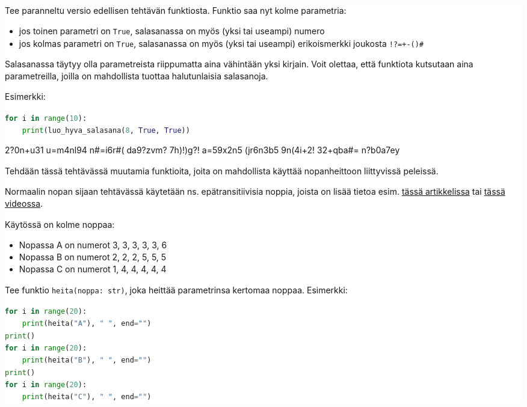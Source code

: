 </programming-exercise>

<programming-exercise name='Salasanan arpoja, osa 2' tmcname='osa07-06_salasanan_arpoja_2'>

Tee paranneltu versio edellisen tehtävän funktiosta. Funktio saa nyt kolme parametria:

* jos toinen parametri on `True`, salasanassa on myös (yksi tai useampi) numero
* jos kolmas parametri on `True`, salasanassa on myös (yksi tai useampi) erikoismerkki joukosta `!?=+-()#`

Salasanassa täytyy olla parametreista riippumatta aina vähintään yksi kirjain. Voit olettaa, että funktiota kutsutaan aina parametreilla, joilla on mahdollista tuottaa halutunlaisia salasanoja.

Esimerkki:

```python
for i in range(10):
    print(luo_hyva_salasana(8, True, True))
```

<sample-output>

2?0n+u31
u=m4nl94
n#=i6r#(
da9?zvm?
7h)!)g?!
a=59x2n5
(jr6n3b5
9n(4i+2!
32+qba#=
n?b0a7ey

</sample-output>

</programming-exercise>

<programming-exercise name='Noppasimulaatio' tmcname='osa07-07_noppasimulaatio'>

Tehdään tässä tehtävässä muutamia funktioita, joita on mahdollista käyttää nopanheittoon liittyvissä peleissä.

Normaalin nopan sijaan tehtävässä käytetään ns. epätransitiivisia noppia, joista on lisää tietoa esim. [tässä artikkelissa](https://singingbanana.com/dice/article.htm) tai [tässä videossa](https://www.youtube.com/watch?v=LrIp6CKUlH8).

Käytössä on kolme noppaa:

- Nopassa A on numerot 3, 3, 3, 3, 3, 6
- Nopassa B on numerot 2, 2, 2, 5, 5, 5
- Nopassa C on numerot 1, 4, 4, 4, 4, 4

</pre>

Tee funktio `heita(noppa: str)`, joka heittää parametrinsa kertomaa noppaa. Esimerkki:

```python
for i in range(20):
    print(heita("A"), " ", end="")
print()
for i in range(20):
    print(heita("B"), " ", end="")
print()
for i in range(20):
    print(heita("C"), " ", end="")
```
